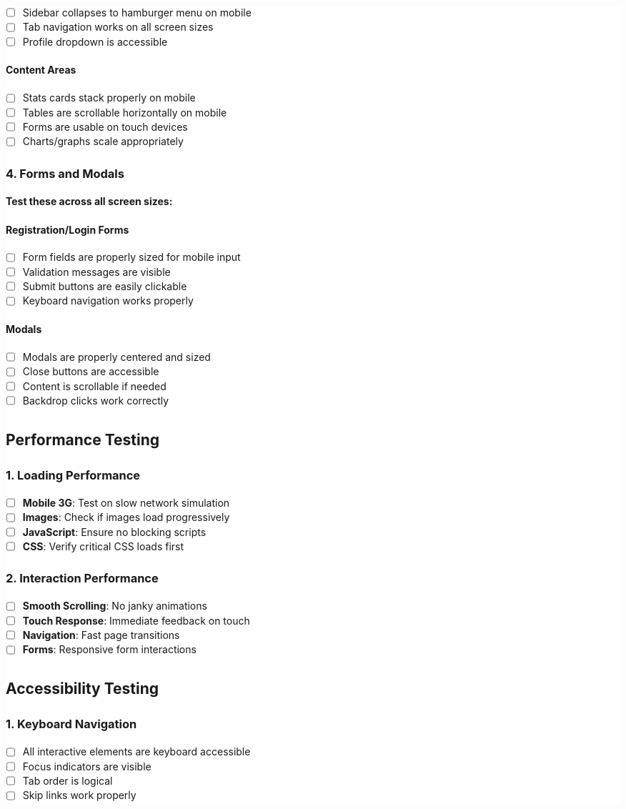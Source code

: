 - [ ] Sidebar collapses to hamburger menu on mobile
- [ ] Tab navigation works on all screen sizes
- [ ] Profile dropdown is accessible

#### Content Areas

- [ ] Stats cards stack properly on mobile
- [ ] Tables are scrollable horizontally on mobile
- [ ] Forms are usable on touch devices
- [ ] Charts/graphs scale appropriately

### 4. **Forms and Modals**

**Test these across all screen sizes:**

#### Registration/Login Forms

- [ ] Form fields are properly sized for mobile input
- [ ] Validation messages are visible
- [ ] Submit buttons are easily clickable
- [ ] Keyboard navigation works properly

#### Modals

- [ ] Modals are properly centered and sized
- [ ] Close buttons are accessible
- [ ] Content is scrollable if needed
- [ ] Backdrop clicks work correctly

## Performance Testing

### 1. **Loading Performance**

- [ ] **Mobile 3G**: Test on slow network simulation
- [ ] **Images**: Check if images load progressively
- [ ] **JavaScript**: Ensure no blocking scripts
- [ ] **CSS**: Verify critical CSS loads first

### 2. **Interaction Performance**

- [ ] **Smooth Scrolling**: No janky animations
- [ ] **Touch Response**: Immediate feedback on touch
- [ ] **Navigation**: Fast page transitions
- [ ] **Forms**: Responsive form interactions

## Accessibility Testing

### 1. **Keyboard Navigation**

- [ ] All interactive elements are keyboard accessible
- [ ] Focus indicators are visible
- [ ] Tab order is logical
- [ ] Skip links work properly

